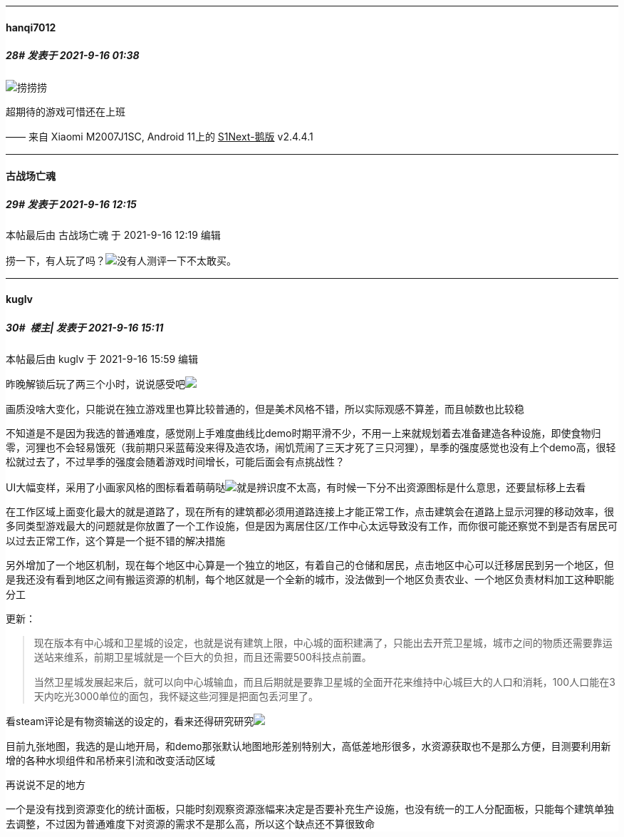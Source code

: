 *****

####  hanqi7012  
##### 28#       发表于 2021-9-16 01:38

<img src="https://static.saraba1st.com/image/smiley/face2017/099.png" referrerpolicy="no-referrer">捞捞捞

超期待的游戏可惜还在上班

—— 来自 Xiaomi M2007J1SC, Android 11上的 [S1Next-鹅版](https://github.com/ykrank/S1-Next/releases) v2.4.4.1

*****

####  古战场亡魂  
##### 29#       发表于 2021-9-16 12:15

 本帖最后由 古战场亡魂 于 2021-9-16 12:19 编辑 

捞一下，有人玩了吗？<img src="https://static.saraba1st.com/image/smiley/face2017/009.gif" referrerpolicy="no-referrer">没有人测评一下不太敢买。

*****

####  kuglv  
##### 30#         楼主| 发表于 2021-9-16 15:11

 本帖最后由 kuglv 于 2021-9-16 15:59 编辑 

昨晚解锁后玩了两三个小时，说说感受吧<img src="https://static.saraba1st.com/image/smiley/face2017/009.gif" referrerpolicy="no-referrer">

画质没啥大变化，只能说在独立游戏里也算比较普通的，但是美术风格不错，所以实际观感不算差，而且帧数也比较稳

不知道是不是因为我选的普通难度，感觉刚上手难度曲线比demo时期平滑不少，不用一上来就规划着去准备建造各种设施，即使食物归零，河狸也不会轻易饿死（我前期只采蓝莓没来得及造农场，闹饥荒闹了三天才死了三只河狸），旱季的强度感觉也没有上个demo高，很轻松就过去了，不过旱季的强度会随着游戏时间增长，可能后面会有点挑战性？

UI大幅变样，采用了小画家风格的图标看着萌萌哒<img src="https://static.saraba1st.com/image/smiley/animal2017/008.png" referrerpolicy="no-referrer">就是辨识度不太高，有时候一下分不出资源图标是什么意思，还要鼠标移上去看

在工作区域上面变化最大的就是道路了，现在所有的建筑都必须用道路连接上才能正常工作，点击建筑会在道路上显示河狸的移动效率，很多同类型游戏最大的问题就是你放置了一个工作设施，但是因为离居住区/工作中心太远导致没有工作，而你很可能还察觉不到是否有居民可以过去正常工作，这个算是一个挺不错的解决措施

另外增加了一个地区机制，现在每个地区中心算是一个独立的地区，有着自己的仓储和居民，点击地区中心可以迁移居民到另一个地区，但是我还没有看到地区之间有搬运资源的机制，每个地区就是一个全新的城市，没法做到一个地区负责农业、一个地区负责材料加工这种职能分工

更新： <blockquote>现在版本有中心城和卫星城的设定，也就是说有建筑上限，中心城的面积建满了，只能出去开荒卫星城，城市之间的物质还需要靠运送站来维系，前期卫星城就是一个巨大的负担，而且还需要500科技点前置。

当然卫星城发展起来后，就可以向中心城输血，而且后期就是要靠卫星城的全面开花来维持中心城巨大的人口和消耗，100人口能在3天内吃光3000单位的面包，我怀疑这些河狸是把面包丢河里了。</blockquote>
看steam评论是有物资输送的设定的，看来还得研究研究<img src="https://static.saraba1st.com/image/smiley/face2017/009.gif" referrerpolicy="no-referrer">

目前九张地图，我选的是山地开局，和demo那张默认地图地形差别特别大，高低差地形很多，水资源获取也不是那么方便，目测要利用新增的各种水坝组件和吊桥来引流和改变活动区域

再说说不足的地方

一个是没有找到资源变化的统计面板，只能时刻观察资源涨幅来决定是否要补充生产设施，也没有统一的工人分配面板，只能每个建筑单独去调整，不过因为普通难度下对资源的需求不是那么高，所以这个缺点还不算很致命
